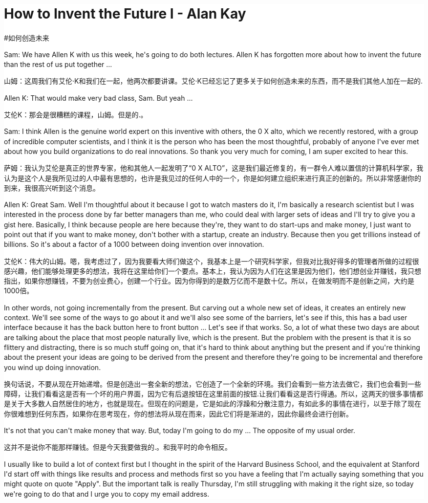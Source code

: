# How to Invent the Future I - Alan Kay

#如何创造未来

Sam: We have Allen K with us this week, he's going to do both lectures. Allen  K has forgotten more about how to invent the future than the rest of us  put together ...

山姆：这周我们有艾伦·K和我们在一起，他两次都要讲课。艾伦·K已经忘记了更多关于如何创造未来的东西，而不是我们其他人加在一起的.

Allen K: That would make very bad class, Sam. But yeah ...

艾伦K：那会是很糟糕的课程，山姆。但是的.。

Sam: I think Allen is the genuine world expert on this inventive with others, the 0  X alto, which we recently restored, with a group of incredible computer scientists, and I  think it is the person who has been the most thoughtful, probably of anyone I've  ever met about how you build organizations to do real innovations. So thank you very  much for coming, I am super excited to hear this.

萨姆：我认为艾伦是真正的世界专家，他和其他人一起发明了“0 X ALTO”，这是我们最近修复的，有一群令人难以置信的计算机科学家，我认为是这个人是我所见过的人中最有思想的，也许是我见过的任何人中的一个，你是如何建立组织来进行真正的创新的。所以非常感谢你的到来，我很高兴听到这个消息。

Allen K: Great Sam. Well I'm thoughtful about it because I got to watch masters do it,  I'm basically a research scientist but I was interested in the process done by far  better managers than me, who could deal with larger sets of ideas and I'll try  to give you a gist here. Basically, I think because people are here because they're,  they want to do start-ups and make money, I just want to point out that  if you want to make money, don't bother with a startup, create an industry. Because  then you get trillions instead of billions. So it's about a factor of a 1000  between doing invention over innovation.

艾伦K：伟大的山姆。嗯，我考虑过了，因为我要看大师们做这个，我基本上是一个研究科学家，但我对比我好得多的管理者所做的过程很感兴趣，他们能够处理更多的想法，我将在这里给你们一个要点。基本上，我认为因为人们在这里是因为他们，他们想创业并赚钱，我只想指出，如果你想赚钱，不要为创业费心，创建一个行业。因为你得到的是数万亿而不是数十亿。所以，在做发明而不是创新之间，大约是1000倍。

In other words, not going incrementally from the present. But  carving out a whole new set of ideas, it creates an entirely new context. We'll  see some of the ways to go about it and we'll also see some of  the barriers, let's see if this, this has a bad user interface because it has  the back button here to front button ... Let's see if that works. So, a  lot of what these two days are about are talking about the place that most  people naturally live, which is the present. But the problem with the present is that  it is so flittery and distracting, there is so much stuff going on, that it's  hard to think about anything but the present and if you're thinking about the present  your ideas are going to be derived from the present and therefore they're going to  be incremental and therefore you wind up doing innovation.

换句话说，不要从现在开始递增。但是创造出一套全新的想法，它创造了一个全新的环境。我们会看到一些方法去做它，我们也会看到一些障碍，让我们看看这是否有一个坏的用户界面，因为它有后退按钮在这里前面的按钮.让我们看看这是否行得通。所以，这两天的很多事情都是关于大多数人自然居住的地方，也就是现在。但现在的问题是，它是如此的浮躁和分散注意力，有如此多的事情在进行，以至于除了现在你很难想到任何东西，如果你在思考现在，你的想法将从现在而来，因此它们将是渐进的，因此你最终会进行创新。

It's not that you can't make  money that way. But, today I'm going to do my ... The opposite of my  usual order.

这并不是说你不能那样赚钱。但是今天我要做我的.。和我平时的命令相反。

I usually like to build a lot of context first but I thought  in the spirit of the Harvard Business School, and the equivalent at Stanford I'd start  off with things like results and process and methods first so you have a feeling  that I'm actually saying something that you might quote on quote "Apply". But the important  talk is really Thursday, I'm still struggling with making it the right size, so today  we're going to do that and I urge you to copy my email address.
